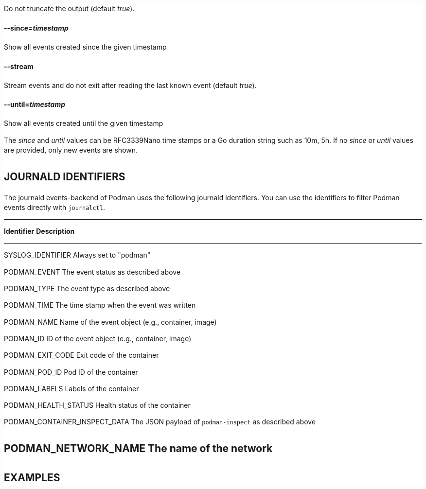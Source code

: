 Do not truncate the output (default *true*).

#### **\--since**=*timestamp*

Show all events created since the given timestamp

#### **\--stream**

Stream events and do not exit after reading the last known event
(default *true*).

#### **\--until**=*timestamp*

Show all events created until the given timestamp

The *since* and *until* values can be RFC3339Nano time stamps or a Go
duration string such as 10m, 5h. If no *since* or *until* values are
provided, only new events are shown.

##  JOURNALD IDENTIFIERS

The journald events-backend of Podman uses the following journald
identifiers. You can use the identifiers to filter Podman events
directly with `journalctl`.

  -----------------------------------------------------------------------------
  **Identifier**                  **Description**
  ------------------------------- ---------------------------------------------
  SYSLOG_IDENTIFIER               Always set to \"podman\"

  PODMAN_EVENT                    The event status as described above

  PODMAN_TYPE                     The event type as described above

  PODMAN_TIME                     The time stamp when the event was written

  PODMAN_NAME                     Name of the event object (e.g., container,
                                  image)

  PODMAN_ID                       ID of the event object (e.g., container,
                                  image)

  PODMAN_EXIT_CODE                Exit code of the container

  PODMAN_POD_ID                   Pod ID of the container

  PODMAN_LABELS                   Labels of the container

  PODMAN_HEALTH_STATUS            Health status of the container

  PODMAN_CONTAINER_INSPECT_DATA   The JSON payload of `podman-inspect` as
                                  described above

  PODMAN_NETWORK_NAME             The name of the network
  -----------------------------------------------------------------------------

##  EXAMPLES
